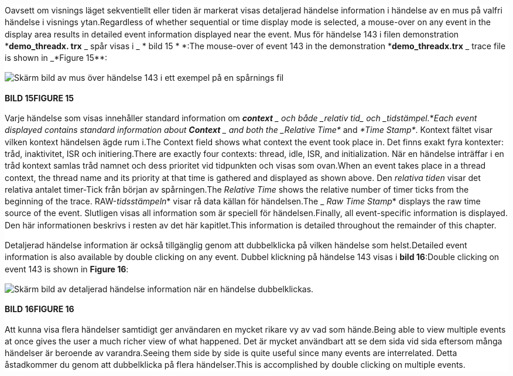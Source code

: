 <span data-ttu-id="5749e-238">Oavsett om visnings läget sekventiellt eller tiden är markerat visas detaljerad händelse information i händelse av en mus på valfri händelse i visnings ytan.</span><span class="sxs-lookup"><span data-stu-id="5749e-238">Regardless of whether sequential or time display mode is selected, a mouse-over on any event in the display area results in detailed event information displayed near the event.</span></span> <span data-ttu-id="5749e-239">Mus för händelse 143 i filen demonstration \***demo_threadx. trx** _ spår visas i _ \* bild 15 \* \*:</span><span class="sxs-lookup"><span data-stu-id="5749e-239">The mouse-over of event 143 in the demonstration ***demo_threadx.trx** _ trace file is shown in _*Figure 15\*\*:</span></span>

![Skärm bild av mus över händelse 143 i ett exempel på en spårnings fil](./media/user-guide/screen_shot_37.png)

<span data-ttu-id="5749e-241">**BILD 15**</span><span class="sxs-lookup"><span data-stu-id="5749e-241">**FIGURE 15**</span></span>

<span data-ttu-id="5749e-242">Varje händelse som visas innehåller standard information om ***context** _ och både _*_relativ tid_*_ och _*_tidstämpel._\*_</span><span class="sxs-lookup"><span data-stu-id="5749e-242">Each event displayed contains standard information about ***Context** _ and both the _*_Relative Time_*_ and _*_Time Stamp_\*_.</span></span> <span data-ttu-id="5749e-243">Kontext fältet visar vilken kontext händelsen ägde rum i.</span><span class="sxs-lookup"><span data-stu-id="5749e-243">The Context field shows what context the event took place in.</span></span> <span data-ttu-id="5749e-244">Det finns exakt fyra kontexter: tråd, inaktivitet, ISR och initiering.</span><span class="sxs-lookup"><span data-stu-id="5749e-244">There are exactly four contexts: thread, idle, ISR, and initialization.</span></span> <span data-ttu-id="5749e-245">När en händelse inträffar i en tråd kontext samlas tråd namnet och dess prioritet vid tidpunkten och visas som ovan.</span><span class="sxs-lookup"><span data-stu-id="5749e-245">When an event takes place in a thread context, the thread name and its priority at that time is gathered and displayed as shown above.</span></span> <span data-ttu-id="5749e-246">Den _*_relativa tiden_*_ visar det relativa antalet timer-Tick från början av spårningen.</span><span class="sxs-lookup"><span data-stu-id="5749e-246">The _*_Relative Time_*_ shows the relative number of timer ticks from the beginning of the trace.</span></span> <span data-ttu-id="5749e-247">RAW-*_tidsstämpeln_*\* visar rå data källan för händelsen.</span><span class="sxs-lookup"><span data-stu-id="5749e-247">The _ *_Raw Time Stamp_*\* displays the raw time source of the event.</span></span> <span data-ttu-id="5749e-248">Slutligen visas all information som är speciell för händelsen.</span><span class="sxs-lookup"><span data-stu-id="5749e-248">Finally, all event-specific information is displayed.</span></span> <span data-ttu-id="5749e-249">Den här informationen beskrivs i resten av det här kapitlet.</span><span class="sxs-lookup"><span data-stu-id="5749e-249">This information is detailed throughout the remainder of this chapter.</span></span>

<span data-ttu-id="5749e-250">Detaljerad händelse information är också tillgänglig genom att dubbelklicka på vilken händelse som helst.</span><span class="sxs-lookup"><span data-stu-id="5749e-250">Detailed event information is also available by double clicking on any event.</span></span> <span data-ttu-id="5749e-251">Dubbel klickning på händelse 143 visas i **bild 16**:</span><span class="sxs-lookup"><span data-stu-id="5749e-251">Double clicking on event 143 is shown in **Figure 16**:</span></span>

![Skärm bild av detaljerad händelse information när en händelse dubbelklickas.](./media/user-guide/screen_shot_38.png)

<span data-ttu-id="5749e-253">**BILD 16**</span><span class="sxs-lookup"><span data-stu-id="5749e-253">**FIGURE 16**</span></span>

<span data-ttu-id="5749e-254">Att kunna visa flera händelser samtidigt ger användaren en mycket rikare vy av vad som hände.</span><span class="sxs-lookup"><span data-stu-id="5749e-254">Being able to view multiple events at once gives the user a much richer view of what happened.</span></span> <span data-ttu-id="5749e-255">Det är mycket användbart att se dem sida vid sida eftersom många händelser är beroende av varandra.</span><span class="sxs-lookup"><span data-stu-id="5749e-255">Seeing them side by side is quite useful since many events are interrelated.</span></span> <span data-ttu-id="5749e-256">Detta åstadkommer du genom att dubbelklicka på flera händelser.</span><span class="sxs-lookup"><span data-stu-id="5749e-256">This is accomplished by double clicking on multiple events.</span></span>
